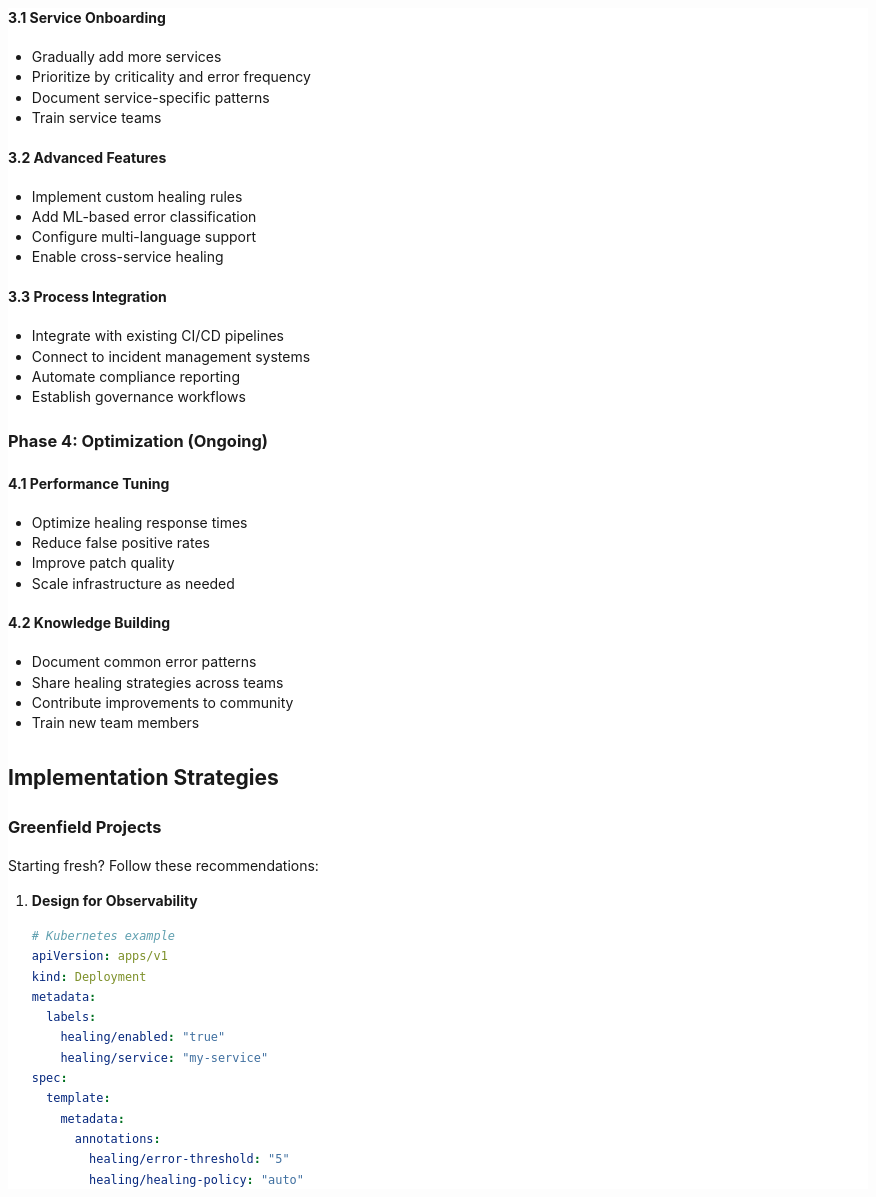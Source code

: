#### 3.1 Service Onboarding
- Gradually add more services
- Prioritize by criticality and error frequency
- Document service-specific patterns
- Train service teams

#### 3.2 Advanced Features
- Implement custom healing rules
- Add ML-based error classification
- Configure multi-language support
- Enable cross-service healing

#### 3.3 Process Integration
- Integrate with existing CI/CD pipelines
- Connect to incident management systems
- Automate compliance reporting
- Establish governance workflows

### Phase 4: Optimization (Ongoing)

#### 4.1 Performance Tuning
- Optimize healing response times
- Reduce false positive rates
- Improve patch quality
- Scale infrastructure as needed

#### 4.2 Knowledge Building
- Document common error patterns
- Share healing strategies across teams
- Contribute improvements to community
- Train new team members

## Implementation Strategies

### Greenfield Projects

Starting fresh? Follow these recommendations:

1. **Design for Observability**
   ```yaml
   # Kubernetes example
   apiVersion: apps/v1
   kind: Deployment
   metadata:
     labels:
       healing/enabled: "true"
       healing/service: "my-service"
   spec:
     template:
       metadata:
         annotations:
           healing/error-threshold: "5"
           healing/healing-policy: "auto"
   ```
